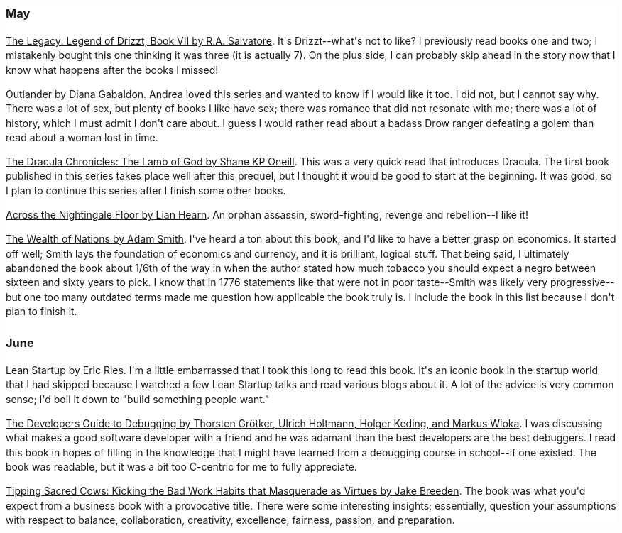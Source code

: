 
### May
[The Legacy: Legend of Drizzt, Book VII by R.A. Salvatore](https://www.amazon.com/gp/product/0786948590/ref=as_li_tl?ie=UTF8&tag=theven01-20&linkId=AZ5FVM3FFEBFYLZO). It's Drizzt--what's not to like? I previously read books one and two; I mistakenly bought this one thinking it was three (it is actually 7). On the plus side, I can probably skip ahead in the story now that I know what happens after the books I missed!

[Outlander by Diana
Gabaldon](https://www.amazon.com/gp/product/B000FC2L1O/ref=as_li_tl?ie=UTF8&tag=theven01-20&linkId=4ANBLIVMQ7652A5D). Andrea loved this series and wanted to know if I would like it too. I did not, but I cannot say why. There was a lot of sex, but plenty of books I like have sex; there was romance that did not resonate with me; there was a lot of history, which I must admit I don't care about. I guess I would rather read about a badass Drow ranger defeating a golem than read about a woman lost in time.

[The Dracula Chronicles: The Lamb of
God by Shane KP Oneill](https://www.amazon.com/gp/product/B00EN4Q8OQ/ref=as_li_tl?ie=UTF8&tag=theven01-20&linkId=YF3QF5TEVNFXRHAM). This was a very quick read that introduces Dracula. The first book published in this series takes place well after this prequel, but I thought it would be good to start at the beginning. It was good, so I plan to continue this series after I finish some other books.

[Across the Nightingale
Floor by Lian Hearn](https://www.amazon.com/gp/product/B000OCXG4Q/ref=as_li_tl?ie=UTF8&tag=theven01-20&linkId=MTDSUNBSKW7ZSQGP). An orphan assassin, sword-fighting, revenge and rebellion--I like it!

[The Wealth of Nations by Adam
Smith](https://www.amazon.com/gp/product/B00JVST6CA/ref=as_li_tl?ie=UTF8&tag=theven01-20&linkId=EWWY3DMHY2TQBT7R). I've heard a ton about this book, and I'd like to have a better grasp on economics. It started off well; Smith lays the foundation of economics and currency, and it is brilliant, logical stuff. That being said, I ultimately abandoned the book about 1/6th of the way in when the author stated how much tobacco you should expect a negro between sixteen and sixty years to pick. I know that in 1776 statements like that were not in poor taste--Smith was likely very progressive--but one too many outdated terms made me question how applicable the book truly is. I include the book in this list because I don't plan to finish it.


### June
[Lean Startup by Eric Ries](https://www.amazon.com/gp/product/B004J4XGN6/?tag=theven01-20). I'm a little embarrassed that I took this long to read this book. It's an iconic book in the startup world that I had skipped because I watched a few Lean Startup talks and read various blogs about it. A lot of the advice is very common sense; I'd boil it down to "build something people want."

[The Developers Guide to Debugging by Thorsten Grötker, Ulrich Holtmann, Holger Keding, and Markus Wloka](https://www.amazon.com/gp/product/B007ZBNVVW/ref=as_li_tl?ie=UTF8&camp=1789&creative=390957&creativeASIN=B007ZBNVVW&linkCode=as2&tag=theven01-20&linkId=GVZ6UKTYN4WQQV5V"). I was discussing what makes a good software developer with a friend and he was adamant than the best developers are the best debuggers. I read this book in hopes of filling in the knowledge that I might have learned from a debugging course in school--if one existed. The book was readable, but it was a bit too C-centric for me to fully appreciate.

[Tipping Sacred Cows: Kicking the Bad Work Habits that Masquerade as Virtues by Jake Breeden](https://www.amazon.com/gp/product/B00B5HR4A6/ref=as_li_tl?ie=UTF8&camp=1789&creative=390957&creativeASIN=B00B5HR4A6&linkCode=as2&tag=theven01-20&linkId=EJTEY3HD2Y2TCALC). The book was what you'd expect from a business book with a provocative title. There were some interesting insights; essentially, question your assumptions with respect to balance, collaboration, creativity, excellence, fairness, passion, and preparation.
